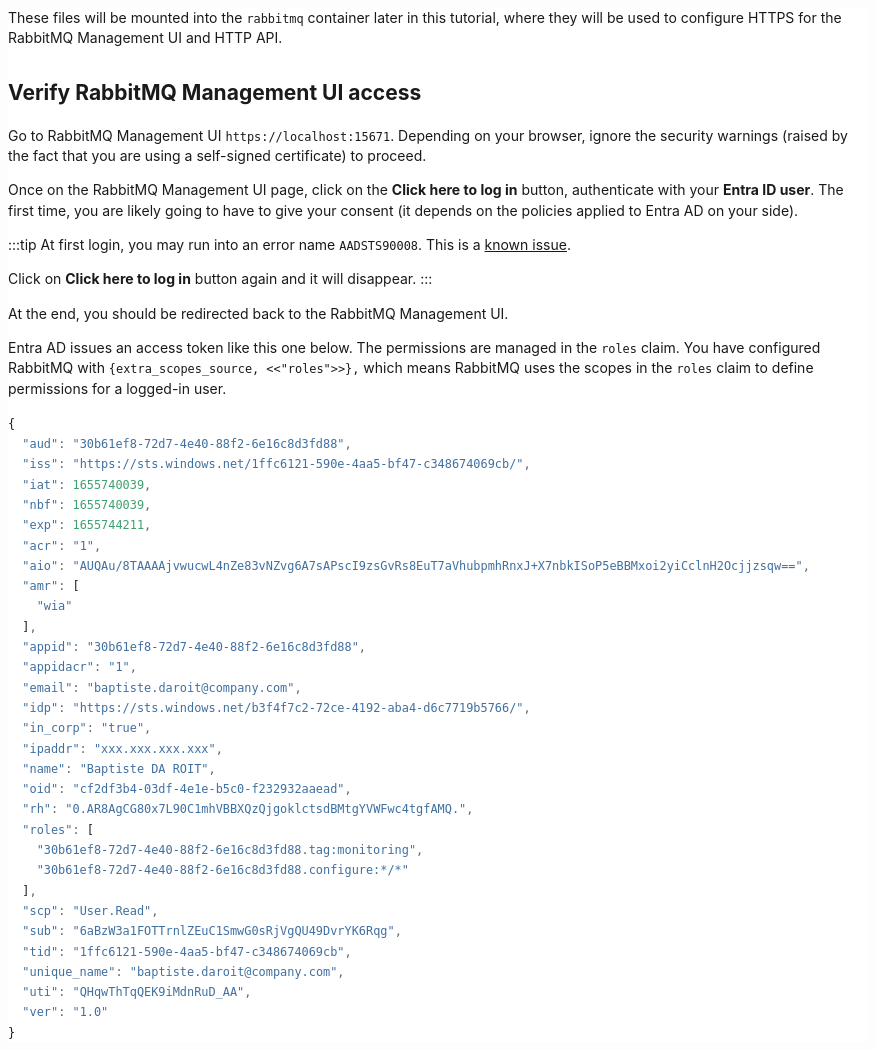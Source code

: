 These files will be mounted into the `rabbitmq` container later in this tutorial,
where they will be used to configure HTTPS for the RabbitMQ Management UI and HTTP API.

## Verify RabbitMQ Management UI access

Go to RabbitMQ Management UI `https://localhost:15671`. Depending on your browser, ignore the security warnings (raised by the fact that you are using a self-signed certificate) to proceed.

Once on the RabbitMQ Management UI page, click on the **Click here to log in** button,
authenticate with your **Entra ID user**. The first time, you are likely going to have to give your
consent (it depends on the policies applied to Entra AD on your side).

:::tip
At first login, you may run into an error name `AADSTS90008`. This is a [known issue](https://docs.microsoft.com/en-us/ansrs/questions/671457/after-34accept34-on-consent-prompt-on-azure-sso-lo.html#answer-893848).

Click on **Click here to log in** button again and it will disappear.
:::

At the end, you should be redirected back to the RabbitMQ Management UI.

Entra AD issues an access token like this one below. The permissions are managed in the `roles` claim.
You have configured RabbitMQ with `{extra_scopes_source, <<"roles">>},` which means RabbitMQ uses
the scopes in the `roles` claim to define permissions for a logged-in user.

```javascript
{
  "aud": "30b61ef8-72d7-4e40-88f2-6e16c8d3fd88",
  "iss": "https://sts.windows.net/1ffc6121-590e-4aa5-bf47-c348674069cb/",
  "iat": 1655740039,
  "nbf": 1655740039,
  "exp": 1655744211,
  "acr": "1",
  "aio": "AUQAu/8TAAAAjvwucwL4nZe83vNZvg6A7sAPscI9zsGvRs8EuT7aVhubpmhRnxJ+X7nbkISoP5eBBMxoi2yiCclnH2Ocjjzsqw==",
  "amr": [
    "wia"
  ],
  "appid": "30b61ef8-72d7-4e40-88f2-6e16c8d3fd88",
  "appidacr": "1",
  "email": "baptiste.daroit@company.com",
  "idp": "https://sts.windows.net/b3f4f7c2-72ce-4192-aba4-d6c7719b5766/",
  "in_corp": "true",
  "ipaddr": "xxx.xxx.xxx.xxx",
  "name": "Baptiste DA ROIT",
  "oid": "cf2df3b4-03df-4e1e-b5c0-f232932aaead",
  "rh": "0.AR8AgCG80x7L90C1mhVBBXQzQjgoklctsdBMtgYVWFwc4tgfAMQ.",
  "roles": [
    "30b61ef8-72d7-4e40-88f2-6e16c8d3fd88.tag:monitoring",
    "30b61ef8-72d7-4e40-88f2-6e16c8d3fd88.configure:*/*"
  ],
  "scp": "User.Read",
  "sub": "6aBzW3a1FOTTrnlZEuC1SmwG0sRjVgQU49DvrYK6Rqg",
  "tid": "1ffc6121-590e-4aa5-bf47-c348674069cb",
  "unique_name": "baptiste.daroit@company.com",
  "uti": "QHqwThTqQEK9iMdnRuD_AA",
  "ver": "1.0"
}
```
